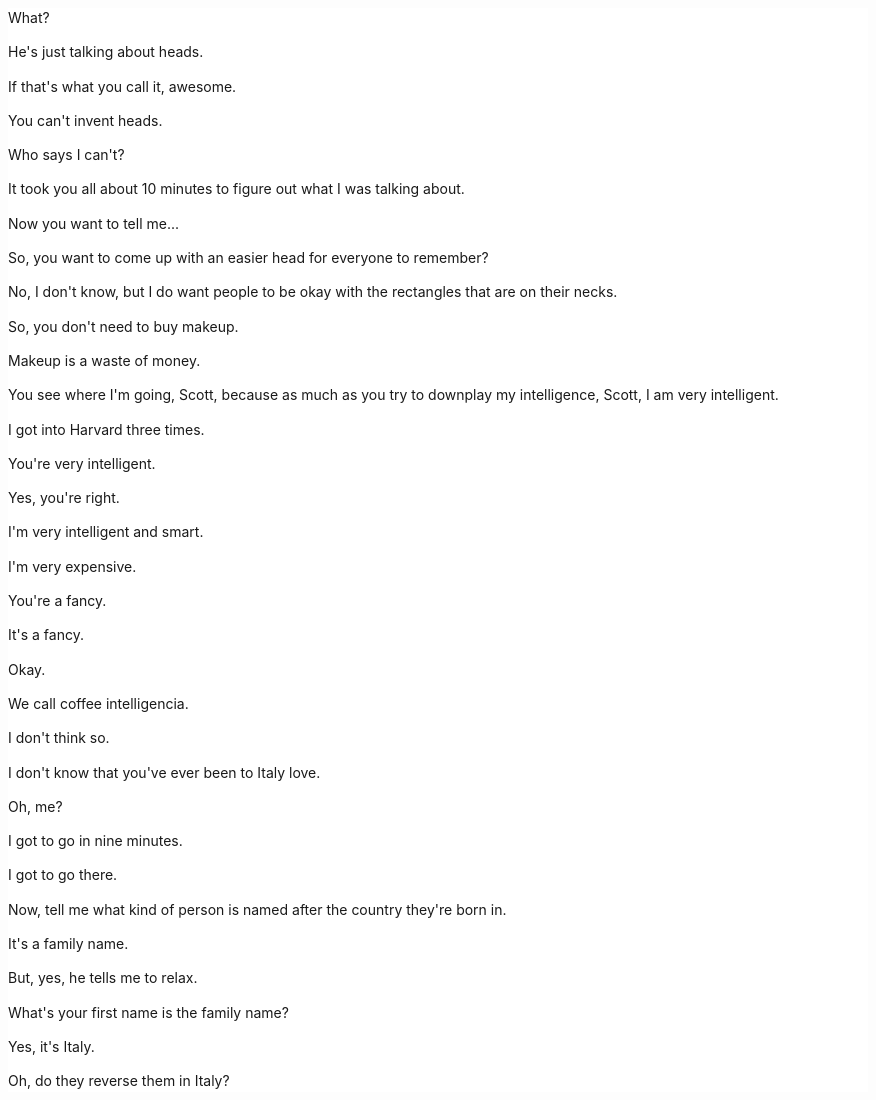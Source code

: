 What?

He's just talking about heads.

If that's what you call it, awesome.

You can't invent heads.

Who says I can't?

It took you all about 10 minutes to figure out what I was talking about.

Now you want to tell me...

So, you want to come up with an easier head for everyone to remember?

No, I don't know, but I do want people to be okay with the rectangles that are on their necks.

So, you don't need to buy makeup.

Makeup is a waste of money.

You see where I'm going, Scott, because as much as you try to downplay my intelligence, Scott, I am very intelligent.

I got into Harvard three times.

You're very intelligent.

Yes, you're right.

I'm very intelligent and smart.

I'm very expensive.

You're a fancy.

It's a fancy.

Okay.

We call coffee intelligencia.

I don't think so.

I don't know that you've ever been to Italy love.

Oh, me?

I got to go in nine minutes.

I got to go there.

Now, tell me what kind of person is named after the country they're born in.

It's a family name.

But, yes, he tells me to relax.

What's your first name is the family name?

Yes, it's Italy.

Oh, do they reverse them in Italy?
